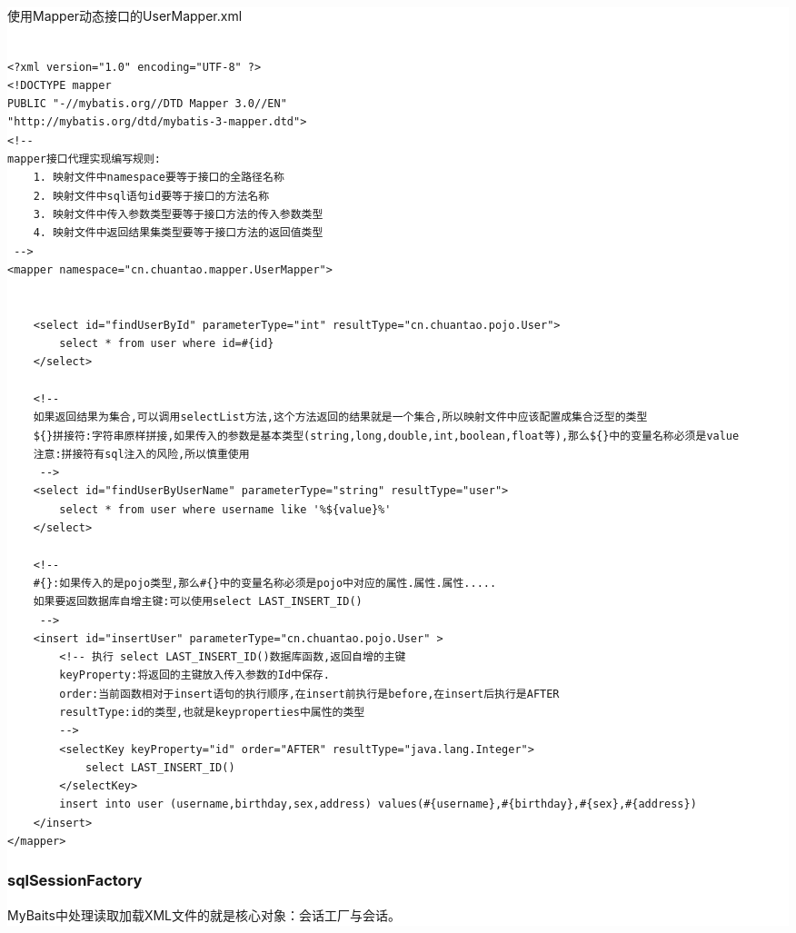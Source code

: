 使用Mapper动态接口的UserMapper.xml
```

<?xml version="1.0" encoding="UTF-8" ?>
<!DOCTYPE mapper
PUBLIC "-//mybatis.org//DTD Mapper 3.0//EN"
"http://mybatis.org/dtd/mybatis-3-mapper.dtd">
<!-- 
mapper接口代理实现编写规则:
	1. 映射文件中namespace要等于接口的全路径名称
	2. 映射文件中sql语句id要等于接口的方法名称
	3. 映射文件中传入参数类型要等于接口方法的传入参数类型
	4. 映射文件中返回结果集类型要等于接口方法的返回值类型
 -->
<mapper namespace="cn.chuantao.mapper.UserMapper">
 
 
	<select id="findUserById" parameterType="int" resultType="cn.chuantao.pojo.User">
		select * from user where id=#{id}
	</select>
	
	<!-- 
	如果返回结果为集合,可以调用selectList方法,这个方法返回的结果就是一个集合,所以映射文件中应该配置成集合泛型的类型
	${}拼接符:字符串原样拼接,如果传入的参数是基本类型(string,long,double,int,boolean,float等),那么${}中的变量名称必须是value
	注意:拼接符有sql注入的风险,所以慎重使用
	 -->
	<select id="findUserByUserName" parameterType="string" resultType="user">
		select * from user where username like '%${value}%'
	</select>
	
	<!-- 
	#{}:如果传入的是pojo类型,那么#{}中的变量名称必须是pojo中对应的属性.属性.属性.....
	如果要返回数据库自增主键:可以使用select LAST_INSERT_ID()
	 -->
	<insert id="insertUser" parameterType="cn.chuantao.pojo.User" >
		<!-- 执行 select LAST_INSERT_ID()数据库函数,返回自增的主键
		keyProperty:将返回的主键放入传入参数的Id中保存.
		order:当前函数相对于insert语句的执行顺序,在insert前执行是before,在insert后执行是AFTER
		resultType:id的类型,也就是keyproperties中属性的类型
		-->
		<selectKey keyProperty="id" order="AFTER" resultType="java.lang.Integer">
			select LAST_INSERT_ID()
		</selectKey>
		insert into user (username,birthday,sex,address) values(#{username},#{birthday},#{sex},#{address})
	</insert>
</mapper>

```
### sqlSessionFactory
MyBaits中处理读取加载XML文件的就是核心对象：会话工厂与会话。
